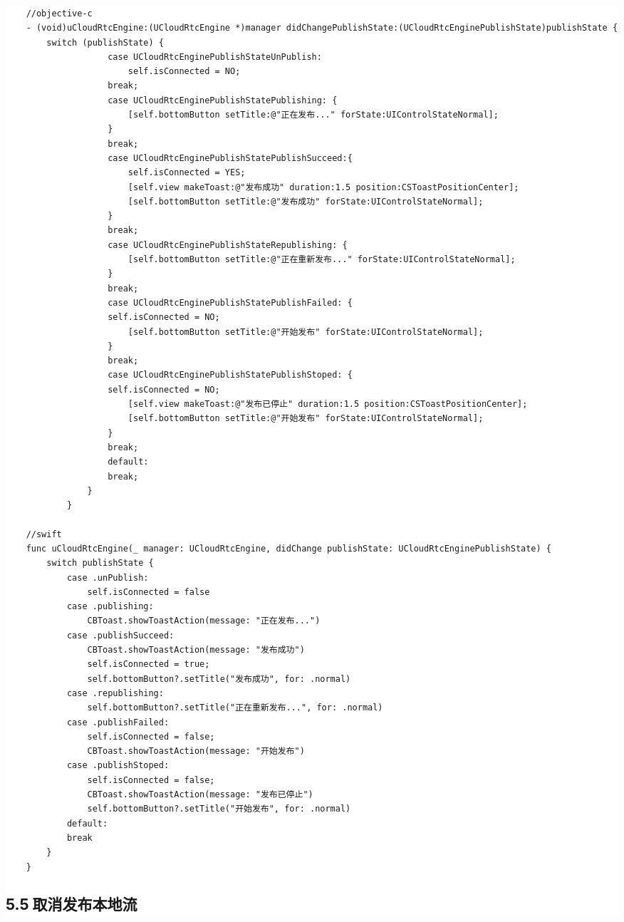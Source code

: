         //objective-c
        - (void)uCloudRtcEngine:(UCloudRtcEngine *)manager didChangePublishState:(UCloudRtcEnginePublishState)publishState {
            switch (publishState) {
                        case UCloudRtcEnginePublishStateUnPublish:
                            self.isConnected = NO;
                        break;
                        case UCloudRtcEnginePublishStatePublishing: {
                            [self.bottomButton setTitle:@"正在发布..." forState:UIControlStateNormal];
                        }
                        break;
                        case UCloudRtcEnginePublishStatePublishSucceed:{
                            self.isConnected = YES;
                            [self.view makeToast:@"发布成功" duration:1.5 position:CSToastPositionCenter];
                            [self.bottomButton setTitle:@"发布成功" forState:UIControlStateNormal];
                        }
                        break;
                        case UCloudRtcEnginePublishStateRepublishing: {
                            [self.bottomButton setTitle:@"正在重新发布..." forState:UIControlStateNormal];
                        }
                        break;
                        case UCloudRtcEnginePublishStatePublishFailed: {
                        self.isConnected = NO;
                            [self.bottomButton setTitle:@"开始发布" forState:UIControlStateNormal];
                        }
                        break;
                        case UCloudRtcEnginePublishStatePublishStoped: {
                        self.isConnected = NO;
                            [self.view makeToast:@"发布已停止" duration:1.5 position:CSToastPositionCenter];
                            [self.bottomButton setTitle:@"开始发布" forState:UIControlStateNormal];
                        }
                        break;
                        default:
                        break;
                    }                               
                }
                
        //swift
        func uCloudRtcEngine(_ manager: UCloudRtcEngine, didChange publishState: UCloudRtcEnginePublishState) {
            switch publishState {
                case .unPublish:
                    self.isConnected = false
                case .publishing:
                    CBToast.showToastAction(message: "正在发布...")
                case .publishSucceed:
                    CBToast.showToastAction(message: "发布成功")
                    self.isConnected = true;
                    self.bottomButton?.setTitle("发布成功", for: .normal)
                case .republishing:
                    self.bottomButton?.setTitle("正在重新发布...", for: .normal)
                case .publishFailed:
                    self.isConnected = false;
                    CBToast.showToastAction(message: "开始发布")
                case .publishStoped:
                    self.isConnected = false;
                    CBToast.showToastAction(message: "发布已停止")
                    self.bottomButton?.setTitle("开始发布", for: .normal)
                default:
                break
            }
        }
## 5.5 取消发布本地流